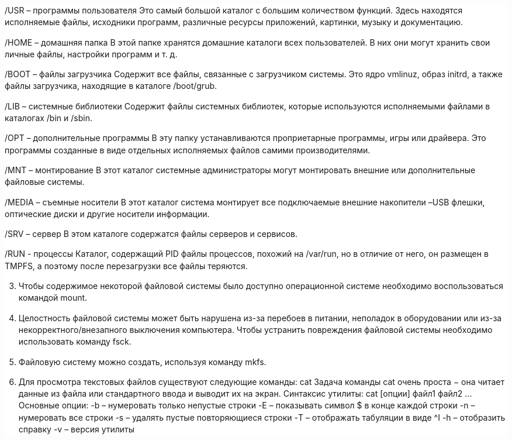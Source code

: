 /USR – программы пользователя
Это самый большой каталог с большим количеством функций. Здесь находятся исполняемые файлы, исходники программ, различные ресурсы приложений, картинки, музыку и документацию.

/HOME – домашняя папка
В этой папке хранятся домашние каталоги всех пользователей. В них они могут хранить свои личные файлы, настройки программ и т. д.

/BOOT – файлы загрузчика
Содержит все файлы, связанные с загрузчиком системы. Это ядро vmlinuz, образ initrd, а также файлы загрузчика, находящие в каталоге /boot/grub.

 /LIB – системные библиотеки
Содержит файлы системных библиотек, которые используются исполняемыми файлами в каталогах /bin и /sbin.

/OPT – дополнительные программы
В эту папку устанавливаются проприетарные программы, игры или драйвера. Это программы созданные в виде отдельных исполняемых файлов самими производителями.

/MNT – монтирование
В этот каталог системные администраторы могут монтировать внешние или дополнительные файловые системы.

/MEDIA – съемные носители
В этот каталог система монтирует все подключаемые внешние накопители –USB флешки, оптические диски и другие носители информации.

/SRV – сервер
В этом каталоге содержатся файлы серверов и сервисов.

/RUN - процессы
Каталог, содержащий PID файлы процессов, похожий на /var/run, но в отличие от него, он размещен в TMPFS, а поэтому после перезагрузки все файлы теряются.

3) Чтобы содержимое некоторой файловой системы было доступно операционной системе необходимо воспользоваться командой mount.

4) Целостность файловой системы может быть нарушена из-за перебоев в питании, неполадок в оборудовании или из-за некорректного/внезапного выключения компьютера. Чтобы устранить повреждения файловой системы необходимо использовать команду fsck.

5) Файловую систему можно создать, используя команду mkfs.

6) Для просмотра текстовых файлов существуют следующие команды:
сat
Задача команды cat очень проста − она читает данные из файла или стандартного ввода и выводит их на экран.
Синтаксис утилиты:
cat [опции] файл1 файл2 ...
Основные опции:
-b – нумеровать только непустые строки
-E – показывать символ $ в конце каждой строки -n – нумеровать все строки
-s – удалять пустые повторяющиеся строки
-T – отображать табуляции в виде ^I -h – отобразить справку
-v – версия утилиты
